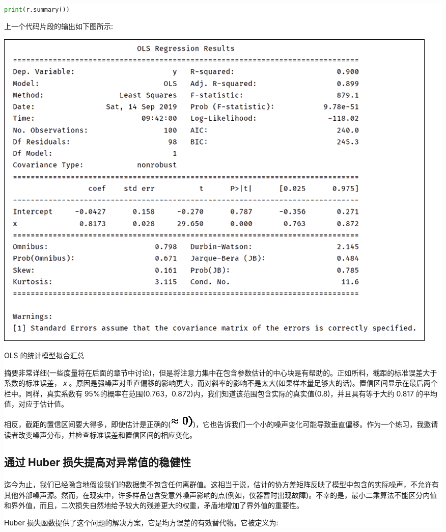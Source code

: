 ```py
print(r.summary())
```

上一个代码片段的输出如下图所示:

![](img/B14713_09_03.png)

OLS 的统计模型拟合汇总

摘要非常详细(一些度量将在后面的章节中讨论)，但是将注意力集中在包含参数估计的中心块是有帮助的。正如所料，截距的标准误差大于系数的标准误差， *x* 。原因是强噪声对垂直偏移的影响更大，而对斜率的影响不是太大(如果样本量足够大的话)。置信区间显示在最后两个栏中。同样，真实系数有 95%的概率在范围(0.763，0.872)内，我们知道该范围包含实际的真实值(0.8)，并且具有等于大约 0.817 的平均值，对应于估计值。

相反，截距的置信区间要大得多，即使估计是正确的(![](img/B14713_09_091.png))，它也告诉我们一个小的噪声变化可能导致垂直偏移。作为一个练习，我邀请读者改变噪声分布，并检查标准误差和置信区间的相应变化。

## 通过 Huber 损失提高对异常值的稳健性

迄今为止，我们已经隐含地假设我们的数据集不包含任何离群值。这相当于说，估计的协方差矩阵反映了模型中包含的实际噪声，不允许有其他外部噪声源。然而，在现实中，许多样品包含受意外噪声影响的点(例如，仪器暂时出现故障)。不幸的是，最小二乘算法不能区分内值和界外值，而且，二次损失自然地给予较大的残差更大的权重，矛盾地增加了界外值的重要性。

Huber 损失函数提供了这个问题的解决方案，它是均方误差的有效替代物。它被定义为:
